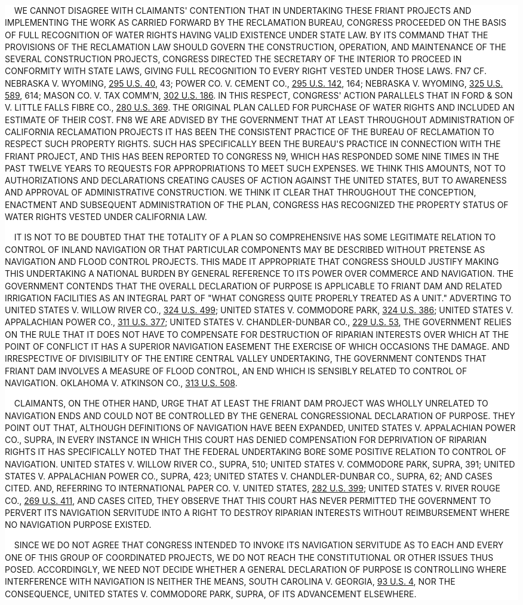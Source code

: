     WE CANNOT DISAGREE WITH CLAIMANTS' CONTENTION THAT IN UNDERTAKING THESE FRIANT PROJECTS AND IMPLEMENTING THE WORK AS CARRIED FORWARD BY THE RECLAMATION BUREAU, CONGRESS PROCEEDED ON THE BASIS OF FULL RECOGNITION OF WATER RIGHTS HAVING VALID EXISTENCE UNDER STATE LAW.  BY ITS COMMAND THAT THE PROVISIONS OF THE RECLAMATION LAW SHOULD GOVERN THE CONSTRUCTION, OPERATION, AND MAINTENANCE OF THE SEVERAL CONSTRUCTION PROJECTS, CONGRESS DIRECTED THE SECRETARY OF THE INTERIOR TO PROCEED IN CONFORMITY WITH STATE LAWS, GIVING FULL RECOGNITION TO EVERY RIGHT VESTED UNDER THOSE LAWS.  FN7  CF. NEBRASKA V. WYOMING, [295 U.S. 40][/us/courts/scotus/usReporter/295/40], 43; POWER CO. V. CEMENT CO., [295 U.S. 142][/us/courts/scotus/usReporter/295/142], 164; NEBRASKA V. WYOMING, [325 U.S. 589][/us/courts/scotus/usReporter/325/589], 614; MASON CO. V. TAX COMM'N, [302 U.S. 186][/us/courts/scotus/usReporter/302/186].  IN THIS RESPECT, CONGRESS' ACTION PARALLELS THAT IN FORD & SON V. LITTLE FALLS FIBRE CO., [280 U.S. 369][/us/courts/scotus/usReporter/280/369].  THE ORIGINAL PLAN CALLED FOR PURCHASE OF WATER RIGHTS AND INCLUDED AN ESTIMATE OF THEIR COST.  FN8 WE ARE ADVISED BY THE GOVERNMENT THAT AT LEAST THROUGHOUT ADMINISTRATION OF CALIFORNIA RECLAMATION PROJECTS IT HAS BEEN THE CONSISTENT PRACTICE OF THE BUREAU OF RECLAMATION TO RESPECT SUCH PROPERTY RIGHTS.  SUCH HAS SPECIFICALLY BEEN THE BUREAU'S PRACTICE IN CONNECTION WITH THE FRIANT PROJECT, AND THIS HAS BEEN REPORTED TO CONGRESS N9, WHICH HAS RESPONDED SOME NINE TIMES IN THE PAST TWELVE YEARS TO REQUESTS FOR APPROPRIATIONS TO MEET SUCH EXPENSES.  WE THINK THIS AMOUNTS, NOT TO AUTHORIZATIONS AND DECLARATIONS CREATING CAUSES OF ACTION AGAINST THE UNITED STATES, BUT TO AWARENESS AND APPROVAL OF ADMINISTRATIVE CONSTRUCTION.  WE THINK IT CLEAR THAT THROUGHOUT THE CONCEPTION, ENACTMENT AND SUBSEQUENT ADMINISTRATION OF THE PLAN, CONGRESS HAS RECOGNIZED THE PROPERTY STATUS OF WATER RIGHTS VESTED UNDER CALIFORNIA LAW.

    IT IS NOT TO BE DOUBTED THAT THE TOTALITY OF A PLAN SO COMPREHENSIVE HAS SOME LEGITIMATE RELATION TO CONTROL OF INLAND NAVIGATION OR THAT PARTICULAR COMPONENTS MAY BE DESCRIBED WITHOUT PRETENSE AS NAVIGATION AND FLOOD CONTROL PROJECTS.  THIS MADE IT APPROPRIATE THAT CONGRESS SHOULD JUSTIFY MAKING THIS UNDERTAKING A NATIONAL BURDEN BY GENERAL REFERENCE TO ITS POWER OVER COMMERCE AND NAVIGATION.    THE GOVERNMENT CONTENDS THAT THE OVERALL DECLARATION OF PURPOSE IS APPLICABLE TO FRIANT DAM AND RELATED IRRIGATION FACILITIES AS AN INTEGRAL PART OF "WHAT CONGRESS QUITE PROPERLY TREATED AS A UNIT."  ADVERTING TO UNITED STATES V. WILLOW RIVER CO., [324 U.S. 499][/us/courts/scotus/usReporter/324/499]; UNITED STATES V. COMMODORE PARK, [324 U.S. 386][/us/courts/scotus/usReporter/324/386]; UNITED STATES V. APPALACHIAN POWER CO., [311 U.S. 377][/us/courts/scotus/usReporter/311/377]; UNITED STATES V. CHANDLER-DUNBAR CO., [229 U.S. 53][/us/courts/scotus/usReporter/229/53], THE GOVERNMENT RELIES ON THE RULE THAT IT DOES NOT HAVE TO COMPENSATE FOR DESTRUCTION OF RIPARIAN INTERESTS OVER WHICH AT THE POINT OF CONFLICT IT HAS A SUPERIOR NAVIGATION EASEMENT THE EXERCISE OF WHICH OCCASIONS THE DAMAGE.  AND IRRESPECTIVE OF DIVISIBILITY OF THE ENTIRE CENTRAL VALLEY UNDERTAKING, THE GOVERNMENT CONTENDS THAT FRIANT DAM INVOLVES A MEASURE OF FLOOD CONTROL, AN END WHICH IS SENSIBLY RELATED TO CONTROL OF NAVIGATION.  OKLAHOMA V. ATKINSON CO., [313 U.S. 508][/us/courts/scotus/usReporter/313/508].

    CLAIMANTS, ON THE OTHER HAND, URGE THAT AT LEAST THE FRIANT DAM PROJECT WAS WHOLLY UNRELATED TO NAVIGATION ENDS AND COULD NOT BE CONTROLLED BY THE GENERAL CONGRESSIONAL DECLARATION OF PURPOSE.  THEY POINT OUT THAT, ALTHOUGH DEFINITIONS OF NAVIGATION HAVE BEEN EXPANDED, UNITED STATES V. APPALACHIAN POWER CO., SUPRA, IN EVERY INSTANCE IN WHICH THIS COURT HAS DENIED COMPENSATION FOR DEPRIVATION OF RIPARIAN RIGHTS IT HAS SPECIFICALLY NOTED THAT THE FEDERAL UNDERTAKING BORE SOME POSITIVE RELATION TO CONTROL OF NAVIGATION.  UNITED STATES V. WILLOW RIVER CO., SUPRA, 510; UNITED STATES V. COMMODORE PARK, SUPRA, 391; UNITED STATES V. APPALACHIAN POWER CO., SUPRA, 423; UNITED STATES V. CHANDLER-DUNBAR CO., SUPRA, 62; AND CASES CITED.  AND, REFERRING TO INTERNATIONAL PAPER CO. V. UNITED STATES, [282 U.S. 399][/us/courts/scotus/usReporter/282/399]; UNITED STATES V. RIVER ROUGE CO., [269 U.S. 411][/us/courts/scotus/usReporter/269/411], AND CASES CITED, THEY OBSERVE THAT THIS COURT HAS NEVER PERMITTED THE GOVERNMENT TO PERVERT ITS NAVIGATION SERVITUDE INTO A RIGHT TO DESTROY RIPARIAN INTERESTS WITHOUT REIMBURSEMENT WHERE NO NAVIGATION PURPOSE EXISTED.

    SINCE WE DO NOT AGREE THAT CONGRESS INTENDED TO INVOKE ITS NAVIGATION SERVITUDE AS TO EACH AND EVERY ONE OF THIS GROUP OF COORDINATED PROJECTS, WE DO NOT REACH THE CONSTITUTIONAL OR OTHER ISSUES THUS POSED.  ACCORDINGLY, WE NEED NOT DECIDE WHETHER A GENERAL DECLARATION OF PURPOSE IS CONTROLLING WHERE INTERFERENCE WITH NAVIGATION IS NEITHER THE MEANS, SOUTH CAROLINA V. GEORGIA, [93 U.S. 4][/us/courts/scotus/usReporter/93/4], NOR THE CONSEQUENCE, UNITED STATES V. COMMODORE PARK, SUPRA, OF ITS ADVANCEMENT ELSEWHERE.


[/us/courts/scotus/usReporter/339/725]: https://publicdocs.github.io/go/links?ns=uslm-x&ref=%2Fus%2Fcourts%2Fscotus%2FusReporter%2F339%2F725
[/us/courts/scotus/usReporter/335/883]: https://publicdocs.github.io/go/links?ns=uslm-x&ref=%2Fus%2Fcourts%2Fscotus%2FusReporter%2F335%2F883
[/us/courts/scotus/usReporter/335/883]: https://publicdocs.github.io/go/links?ns=uslm-x&ref=%2Fus%2Fcourts%2Fscotus%2FusReporter%2F335%2F883
[/us/stat/50/844]: https://publicdocs.github.io/go/links?ns=uslm&ref=%2Fus%2Fstat%2F50%2F844
[/us/stat/54/1198]: https://publicdocs.github.io/go/links?ns=uslm&ref=%2Fus%2Fstat%2F54%2F1198
[/us/stat/49/115]: https://publicdocs.github.io/go/links?ns=uslm&ref=%2Fus%2Fstat%2F49%2F115
[/us/courts/scotus/usReporter/295/40]: https://publicdocs.github.io/go/links?ns=uslm-x&ref=%2Fus%2Fcourts%2Fscotus%2FusReporter%2F295%2F40
[/us/courts/scotus/usReporter/295/142]: https://publicdocs.github.io/go/links?ns=uslm-x&ref=%2Fus%2Fcourts%2Fscotus%2FusReporter%2F295%2F142
[/us/courts/scotus/usReporter/325/589]: https://publicdocs.github.io/go/links?ns=uslm-x&ref=%2Fus%2Fcourts%2Fscotus%2FusReporter%2F325%2F589
[/us/courts/scotus/usReporter/302/186]: https://publicdocs.github.io/go/links?ns=uslm-x&ref=%2Fus%2Fcourts%2Fscotus%2FusReporter%2F302%2F186
[/us/courts/scotus/usReporter/280/369]: https://publicdocs.github.io/go/links?ns=uslm-x&ref=%2Fus%2Fcourts%2Fscotus%2FusReporter%2F280%2F369
[/us/courts/scotus/usReporter/324/499]: https://publicdocs.github.io/go/links?ns=uslm-x&ref=%2Fus%2Fcourts%2Fscotus%2FusReporter%2F324%2F499
[/us/courts/scotus/usReporter/324/386]: https://publicdocs.github.io/go/links?ns=uslm-x&ref=%2Fus%2Fcourts%2Fscotus%2FusReporter%2F324%2F386
[/us/courts/scotus/usReporter/311/377]: https://publicdocs.github.io/go/links?ns=uslm-x&ref=%2Fus%2Fcourts%2Fscotus%2FusReporter%2F311%2F377
[/us/courts/scotus/usReporter/229/53]: https://publicdocs.github.io/go/links?ns=uslm-x&ref=%2Fus%2Fcourts%2Fscotus%2FusReporter%2F229%2F53
[/us/courts/scotus/usReporter/313/508]: https://publicdocs.github.io/go/links?ns=uslm-x&ref=%2Fus%2Fcourts%2Fscotus%2FusReporter%2F313%2F508
[/us/courts/scotus/usReporter/282/399]: https://publicdocs.github.io/go/links?ns=uslm-x&ref=%2Fus%2Fcourts%2Fscotus%2FusReporter%2F282%2F399
[/us/courts/scotus/usReporter/269/411]: https://publicdocs.github.io/go/links?ns=uslm-x&ref=%2Fus%2Fcourts%2Fscotus%2FusReporter%2F269%2F411
[/us/courts/scotus/usReporter/93/4]: https://publicdocs.github.io/go/links?ns=uslm-x&ref=%2Fus%2Fcourts%2Fscotus%2FusReporter%2F93%2F4
[/us/courts/scotus/usReporter/297/1]: https://publicdocs.github.io/go/links?ns=uslm-x&ref=%2Fus%2Fcourts%2Fscotus%2FusReporter%2F297%2F1
[/us/courts/scotus/usReporter/301/619]: https://publicdocs.github.io/go/links?ns=uslm-x&ref=%2Fus%2Fcourts%2Fscotus%2FusReporter%2F301%2F619
[/us/stat/32/388]: https://publicdocs.github.io/go/links?ns=uslm&ref=%2Fus%2Fstat%2F32%2F388
[/us/courts/scotus/usReporter/282/399]: https://publicdocs.github.io/go/links?ns=uslm-x&ref=%2Fus%2Fcourts%2Fscotus%2FusReporter%2F282%2F399
[/us/courts/scotus/usReporter/213/339]: https://publicdocs.github.io/go/links?ns=uslm-x&ref=%2Fus%2Fcourts%2Fscotus%2FusReporter%2F213%2F339
[/us/courts/scotus/usReporter/188/545]: https://publicdocs.github.io/go/links?ns=uslm-x&ref=%2Fus%2Fcourts%2Fscotus%2FusReporter%2F188%2F545
[/us/courts/scotus/usReporter/152/1]: https://publicdocs.github.io/go/links?ns=uslm-x&ref=%2Fus%2Fcourts%2Fscotus%2FusReporter%2F152%2F1
[/us/stat/14/251]: https://publicdocs.github.io/go/links?ns=uslm&ref=%2Fus%2Fstat%2F14%2F251
[/us/stat/14/251]: https://publicdocs.github.io/go/links?ns=uslm&ref=%2Fus%2Fstat%2F14%2F251
[/us/usc/t43/s661]: https://publicdocs.github.io/go/links?ns=uslm&ref=%2Fus%2Fusc%2Ft43%2Fs661
[/us/courts/scotus/usReporter/98/453]: https://publicdocs.github.io/go/links?ns=uslm-x&ref=%2Fus%2Fcourts%2Fscotus%2FusReporter%2F98%2F453
[/us/courts/scotus/usReporter/101/274]: https://publicdocs.github.io/go/links?ns=uslm-x&ref=%2Fus%2Fcourts%2Fscotus%2FusReporter%2F101%2F274
[/us/stat/12/392]: https://publicdocs.github.io/go/links?ns=uslm&ref=%2Fus%2Fstat%2F12%2F392
[/us/courts/scotus/usReporter/275/486]: https://publicdocs.github.io/go/links?ns=uslm-x&ref=%2Fus%2Fcourts%2Fscotus%2FusReporter%2F275%2F486
[/us/stat/49/115]: https://publicdocs.github.io/go/links?ns=uslm&ref=%2Fus%2Fstat%2F49%2F115
[/us/stat/49/1622]: https://publicdocs.github.io/go/links?ns=uslm&ref=%2Fus%2Fstat%2F49%2F1622
[/us/stat/49/1597]: https://publicdocs.github.io/go/links?ns=uslm&ref=%2Fus%2Fstat%2F49%2F1597
[/us/stat/49/1028]: https://publicdocs.github.io/go/links?ns=uslm&ref=%2Fus%2Fstat%2F49%2F1028
[/us/stat/50/844]: https://publicdocs.github.io/go/links?ns=uslm&ref=%2Fus%2Fstat%2F50%2F844
[/us/stat/32/388]: https://publicdocs.github.io/go/links?ns=uslm&ref=%2Fus%2Fstat%2F32%2F388
[/us/stat/36/835]: https://publicdocs.github.io/go/links?ns=uslm&ref=%2Fus%2Fstat%2F36%2F835
[/us/stat/43/672]: https://publicdocs.github.io/go/links?ns=uslm&ref=%2Fus%2Fstat%2F43%2F672
[/us/stat/32/388]: https://publicdocs.github.io/go/links?ns=uslm&ref=%2Fus%2Fstat%2F32%2F388
[/us/stat/50/844]: https://publicdocs.github.io/go/links?ns=uslm&ref=%2Fus%2Fstat%2F50%2F844
[/us/stat/50/564]: https://publicdocs.github.io/go/links?ns=uslm&ref=%2Fus%2Fstat%2F50%2F564
[/us/stat/52/291]: https://publicdocs.github.io/go/links?ns=uslm&ref=%2Fus%2Fstat%2F52%2F291
[/us/stat/53/685]: https://publicdocs.github.io/go/links?ns=uslm&ref=%2Fus%2Fstat%2F53%2F685
[/us/stat/55/303]: https://publicdocs.github.io/go/links?ns=uslm&ref=%2Fus%2Fstat%2F55%2F303
[/us/stat/56/506]: https://publicdocs.github.io/go/links?ns=uslm&ref=%2Fus%2Fstat%2F56%2F506
[/us/stat/57/451]: https://publicdocs.github.io/go/links?ns=uslm&ref=%2Fus%2Fstat%2F57%2F451
[/us/stat/60/348]: https://publicdocs.github.io/go/links?ns=uslm&ref=%2Fus%2Fstat%2F60%2F348
[/us/stat/61/460]: https://publicdocs.github.io/go/links?ns=uslm&ref=%2Fus%2Fstat%2F61%2F460
[/us/stat/62/1112]: https://publicdocs.github.io/go/links?ns=uslm&ref=%2Fus%2Fstat%2F62%2F1112
[/us/courts/scotus/usReporter/329/585]: https://publicdocs.github.io/go/links?ns=uslm-x&ref=%2Fus%2Fcourts%2Fscotus%2FusReporter%2F329%2F585
[/us/courts/scotus/usReporter/312/203]: https://publicdocs.github.io/go/links?ns=uslm-x&ref=%2Fus%2Fcourts%2Fscotus%2FusReporter%2F312%2F203
[/us/courts/scotus/usReporter/100/43]: https://publicdocs.github.io/go/links?ns=uslm-x&ref=%2Fus%2Fcourts%2Fscotus%2FusReporter%2F100%2F43
[/us/courts/scotus/usReporter/311/169]: https://publicdocs.github.io/go/links?ns=uslm-x&ref=%2Fus%2Fcourts%2Fscotus%2FusReporter%2F311%2F169
[/us/courts/scotus/usReporter/333/153]: https://publicdocs.github.io/go/links?ns=uslm-x&ref=%2Fus%2Fcourts%2Fscotus%2FusReporter%2F333%2F153
[/us/courts/scotus/usReporter/311/377]: https://publicdocs.github.io/go/links?ns=uslm-x&ref=%2Fus%2Fcourts%2Fscotus%2FusReporter%2F311%2F377
[/us/courts/scotus/usReporter/324/386]: https://publicdocs.github.io/go/links?ns=uslm-x&ref=%2Fus%2Fcourts%2Fscotus%2FusReporter%2F324%2F386
[/us/courts/scotus/usReporter/324/499]: https://publicdocs.github.io/go/links?ns=uslm-x&ref=%2Fus%2Fcourts%2Fscotus%2FusReporter%2F324%2F499
[/us/courts/scotus/usReporter/166/269]: https://publicdocs.github.io/go/links?ns=uslm-x&ref=%2Fus%2Fcourts%2Fscotus%2FusReporter%2F166%2F269
[/us/courts/scotus/usReporter/174/690]: https://publicdocs.github.io/go/links?ns=uslm-x&ref=%2Fus%2Fcourts%2Fscotus%2FusReporter%2F174%2F690
[/us/courts/scotus/usReporter/311/424]: https://publicdocs.github.io/go/links?ns=uslm-x&ref=%2Fus%2Fcourts%2Fscotus%2FusReporter%2F311%2F424
[/us/courts/scotus/usReporter/267/341]: https://publicdocs.github.io/go/links?ns=uslm-x&ref=%2Fus%2Fcourts%2Fscotus%2FusReporter%2F267%2F341
[/us/stat/50/844]: https://publicdocs.github.io/go/links?ns=uslm&ref=%2Fus%2Fstat%2F50%2F844
[/us/courts/scotus/usReporter/280/369]: https://publicdocs.github.io/go/links?ns=uslm-x&ref=%2Fus%2Fcourts%2Fscotus%2FusReporter%2F280%2F369
[/us/courts/scotus/usReporter/163/427]: https://publicdocs.github.io/go/links?ns=uslm-x&ref=%2Fus%2Fcourts%2Fscotus%2FusReporter%2F163%2F427
[/us/stat/32/388]: https://publicdocs.github.io/go/links?ns=uslm&ref=%2Fus%2Fstat%2F32%2F388
[/us/usc/t43/s371]: https://publicdocs.github.io/go/links?ns=uslm&ref=%2Fus%2Fusc%2Ft43%2Fs371
[/us/courts/scotus/usReporter/295/142]: https://publicdocs.github.io/go/links?ns=uslm-x&ref=%2Fus%2Fcourts%2Fscotus%2FusReporter%2F295%2F142
[/us/courts/scotus/usReporter/325/589]: https://publicdocs.github.io/go/links?ns=uslm-x&ref=%2Fus%2Fcourts%2Fscotus%2FusReporter%2F325%2F589
[/us/courts/scotus/usReporter/302/186]: https://publicdocs.github.io/go/links?ns=uslm-x&ref=%2Fus%2Fcourts%2Fscotus%2FusReporter%2F302%2F186
[/us/courts/scotus/usReporter/310/534]: https://publicdocs.github.io/go/links?ns=uslm-x&ref=%2Fus%2Fcourts%2Fscotus%2FusReporter%2F310%2F534
[/us/courts/scotus/usReporter/322/111]: https://publicdocs.github.io/go/links?ns=uslm-x&ref=%2Fus%2Fcourts%2Fscotus%2FusReporter%2F322%2F111
[/us/courts/scotus/usReporter/312/203]: https://publicdocs.github.io/go/links?ns=uslm-x&ref=%2Fus%2Fcourts%2Fscotus%2FusReporter%2F312%2F203
[/us/courts/scotus/usReporter/329/585]: https://publicdocs.github.io/go/links?ns=uslm-x&ref=%2Fus%2Fcourts%2Fscotus%2FusReporter%2F329%2F585
[/us/courts/scotus/usReporter/261/299]: https://publicdocs.github.io/go/links?ns=uslm-x&ref=%2Fus%2Fcourts%2Fscotus%2FusReporter%2F261%2F299
[/us/stat/45/1061]: https://publicdocs.github.io/go/links?ns=uslm&ref=%2Fus%2Fstat%2F45%2F1061